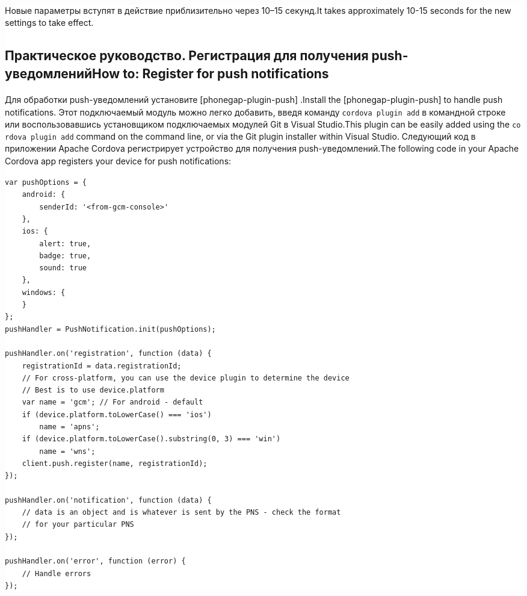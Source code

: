 <span data-ttu-id="ec1ad-172">Новые параметры вступят в действие приблизительно через 10–15 секунд.</span><span class="sxs-lookup"><span data-stu-id="ec1ad-172">It takes approximately 10-15 seconds for the new settings to take effect.</span></span>

## <span data-ttu-id="ec1ad-173"><a name="register-for-push"></a>Практическое руководство. Регистрация для получения push-уведомлений</span><span class="sxs-lookup"><span data-stu-id="ec1ad-173"><a name="register-for-push"></a>How to: Register for push notifications</span></span>
<span data-ttu-id="ec1ad-174">Для обработки push-уведомлений установите [phonegap-plugin-push] .</span><span class="sxs-lookup"><span data-stu-id="ec1ad-174">Install the [phonegap-plugin-push] to handle push notifications.</span></span>  <span data-ttu-id="ec1ad-175">Этот подключаемый модуль можно легко добавить, введя команду `cordova plugin add` в командной строке или воспользовавшись установщиком подключаемых модулей Git в Visual Studio.</span><span class="sxs-lookup"><span data-stu-id="ec1ad-175">This plugin can be easily added using the `cordova plugin add` command on the command line, or via the Git plugin installer within Visual Studio.</span></span>  <span data-ttu-id="ec1ad-176">Следующий код в приложении Apache Cordova регистрирует устройство для получения push-уведомлений.</span><span class="sxs-lookup"><span data-stu-id="ec1ad-176">The following code in your Apache Cordova app registers your device for push notifications:</span></span>

```
var pushOptions = {
    android: {
        senderId: '<from-gcm-console>'
    },
    ios: {
        alert: true,
        badge: true,
        sound: true
    },
    windows: {
    }
};
pushHandler = PushNotification.init(pushOptions);

pushHandler.on('registration', function (data) {
    registrationId = data.registrationId;
    // For cross-platform, you can use the device plugin to determine the device
    // Best is to use device.platform
    var name = 'gcm'; // For android - default
    if (device.platform.toLowerCase() === 'ios')
        name = 'apns';
    if (device.platform.toLowerCase().substring(0, 3) === 'win')
        name = 'wns';
    client.push.register(name, registrationId);
});

pushHandler.on('notification', function (data) {
    // data is an object and is whatever is sent by the PNS - check the format
    // for your particular PNS
});

pushHandler.on('error', function (error) {
    // Handle errors
});
```


[Add authentication to your app]: app-service-mobile-cordova-get-started-users.md
[phonegap-facebook-plugin]: https://github.com/wizcorp/phonegap-facebook-plugin
[Query object documentation]: https://msdn.microsoft.com/en-us/library/azure/jj613353.aspx